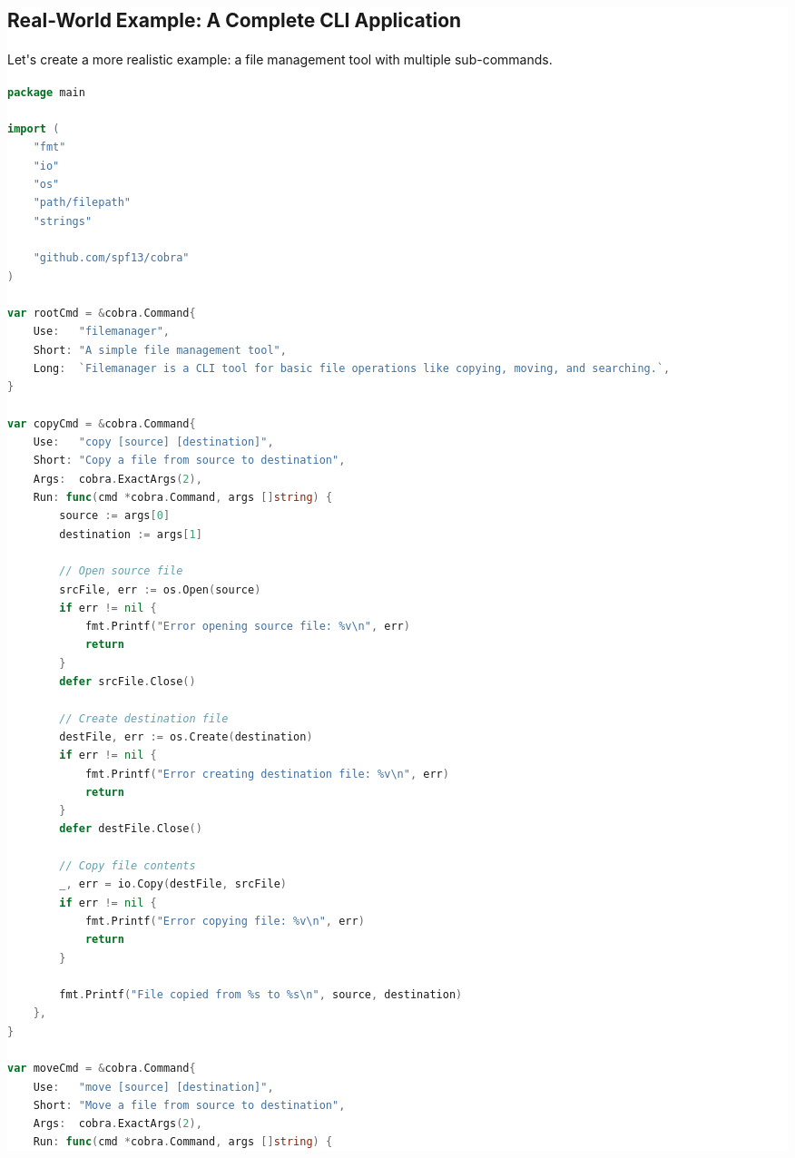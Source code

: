 ## Real-World Example: A Complete CLI Application

Let's create a more realistic example: a file management tool with multiple sub-commands.

```go
package main

import (
    "fmt"
    "io"
    "os"
    "path/filepath"
    "strings"
    
    "github.com/spf13/cobra"
)

var rootCmd = &cobra.Command{
    Use:   "filemanager",
    Short: "A simple file management tool",
    Long:  `Filemanager is a CLI tool for basic file operations like copying, moving, and searching.`,
}

var copyCmd = &cobra.Command{
    Use:   "copy [source] [destination]",
    Short: "Copy a file from source to destination",
    Args:  cobra.ExactArgs(2),
    Run: func(cmd *cobra.Command, args []string) {
        source := args[0]
        destination := args[1]
        
        // Open source file
        srcFile, err := os.Open(source)
        if err != nil {
            fmt.Printf("Error opening source file: %v\n", err)
            return
        }
        defer srcFile.Close()
        
        // Create destination file
        destFile, err := os.Create(destination)
        if err != nil {
            fmt.Printf("Error creating destination file: %v\n", err)
            return
        }
        defer destFile.Close()
        
        // Copy file contents
        _, err = io.Copy(destFile, srcFile)
        if err != nil {
            fmt.Printf("Error copying file: %v\n", err)
            return
        }
        
        fmt.Printf("File copied from %s to %s\n", source, destination)
    },
}

var moveCmd = &cobra.Command{
    Use:   "move [source] [destination]",
    Short: "Move a file from source to destination",
    Args:  cobra.ExactArgs(2),
    Run: func(cmd *cobra.Command, args []string) {
```